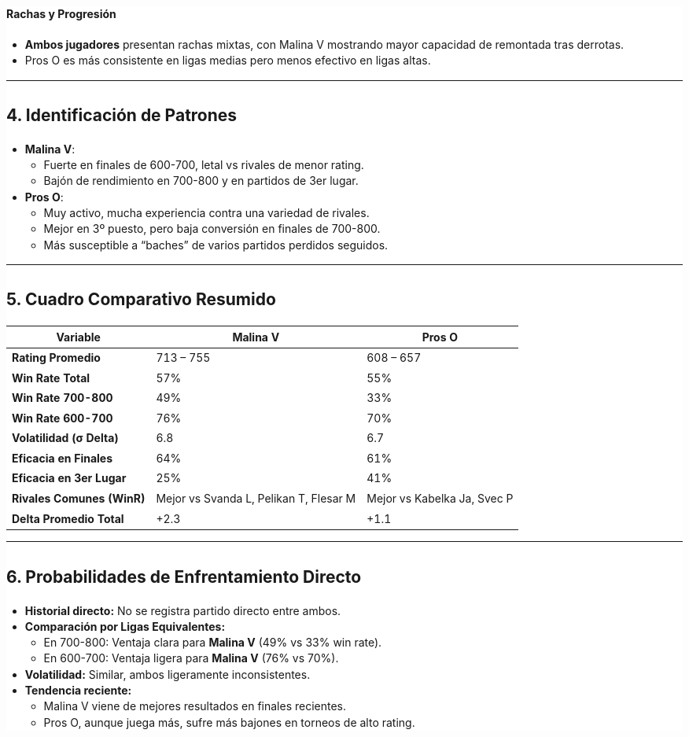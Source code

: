 #### Rachas y Progresión

- **Ambos jugadores** presentan rachas mixtas, con Malina V mostrando mayor capacidad de remontada tras derrotas.
- Pros O es más consistente en ligas medias pero menos efectivo en ligas altas.

---

## 4. Identificación de Patrones

- **Malina V**:
  - Fuerte en finales de 600-700, letal vs rivales de menor rating.
  - Bajón de rendimiento en 700-800 y en partidos de 3er lugar.
- **Pros O**:
  - Muy activo, mucha experiencia contra una variedad de rivales.
  - Mejor en 3º puesto, pero baja conversión en finales de 700-800.
  - Más susceptible a “baches” de varios partidos perdidos seguidos.

---

## 5. Cuadro Comparativo Resumido

| Variable                   | Malina V               | Pros O                |
|----------------------------|------------------------|-----------------------|
| **Rating Promedio**        | 713 – 755              | 608 – 657             |
| **Win Rate Total**         | 57%                    | 55%                   |
| **Win Rate 700-800**       | 49%                    | 33%                   |
| **Win Rate 600-700**       | 76%                    | 70%                   |
| **Volatilidad (σ Delta)**  | 6.8                    | 6.7                   |
| **Eficacia en Finales**    | 64%                    | 61%                   |
| **Eficacia en 3er Lugar**  | 25%                    | 41%                   |
| **Rivales Comunes (WinR)** | Mejor vs Svanda L, Pelikan T, Flesar M | Mejor vs Kabelka Ja, Svec P |
| **Delta Promedio Total**   | +2.3                   | +1.1                  |

---

## 6. Probabilidades de Enfrentamiento Directo

- **Historial directo:** No se registra partido directo entre ambos.
- **Comparación por Ligas Equivalentes:**  
  - En 700-800: Ventaja clara para **Malina V** (49% vs 33% win rate).
  - En 600-700: Ventaja ligera para **Malina V** (76% vs 70%).
- **Volatilidad:** Similar, ambos ligeramente inconsistentes.
- **Tendencia reciente:**  
  - Malina V viene de mejores resultados en finales recientes.
  - Pros O, aunque juega más, sufre más bajones en torneos de alto rating.
